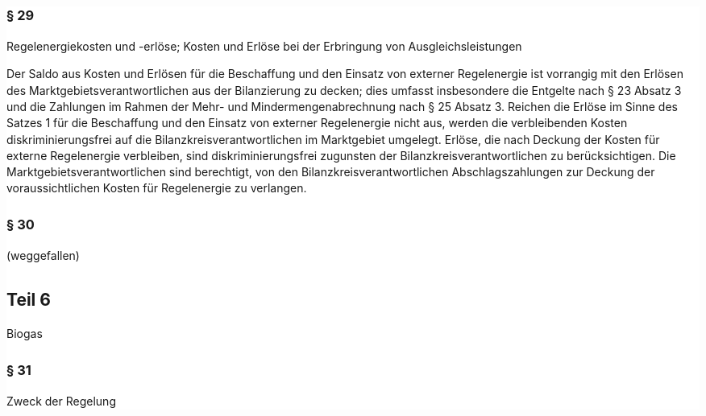 <span id="BJNR126110010BJNE003000000.html"></span>

### § 29  
Regelenergiekosten und -erlöse; Kosten und Erlöse bei der Erbringung von Ausgleichsleistungen

<div>

<div class="jnhtml">

<div>

<div class="jurAbsatz">

Der Saldo aus Kosten und Erlösen für die Beschaffung und den Einsatz von
externer Regelenergie ist vorrangig mit den Erlösen des
Marktgebietsverantwortlichen aus der Bilanzierung zu decken; dies
umfasst insbesondere die Entgelte nach § 23 Absatz 3 und die Zahlungen
im Rahmen der Mehr- und Mindermengenabrechnung nach § 25 Absatz 3.
Reichen die Erlöse im Sinne des Satzes 1 für die Beschaffung und den
Einsatz von externer Regelenergie nicht aus, werden die verbleibenden
Kosten diskriminierungsfrei auf die Bilanzkreisverantwortlichen im
Marktgebiet umgelegt. Erlöse, die nach Deckung der Kosten für externe
Regelenergie verbleiben, sind diskriminierungsfrei zugunsten der
Bilanzkreisverantwortlichen zu berücksichtigen. Die
Marktgebietsverantwortlichen sind berechtigt, von den
Bilanzkreisverantwortlichen Abschlagszahlungen zur Deckung der
voraussichtlichen Kosten für Regelenergie zu verlangen.

</div>

</div>

</div>

</div>

<span id="BJNR126110010BJNE003102124.html"></span>

### § 30  
(weggefallen)

<span id="BJNR126110010BJNG000800000.html"></span>

## Teil 6  
Biogas

<span id="BJNR126110010BJNE003201116.html"></span>

### § 31  
Zweck der Regelung

<div>

<div class="jnhtml">

<div>
